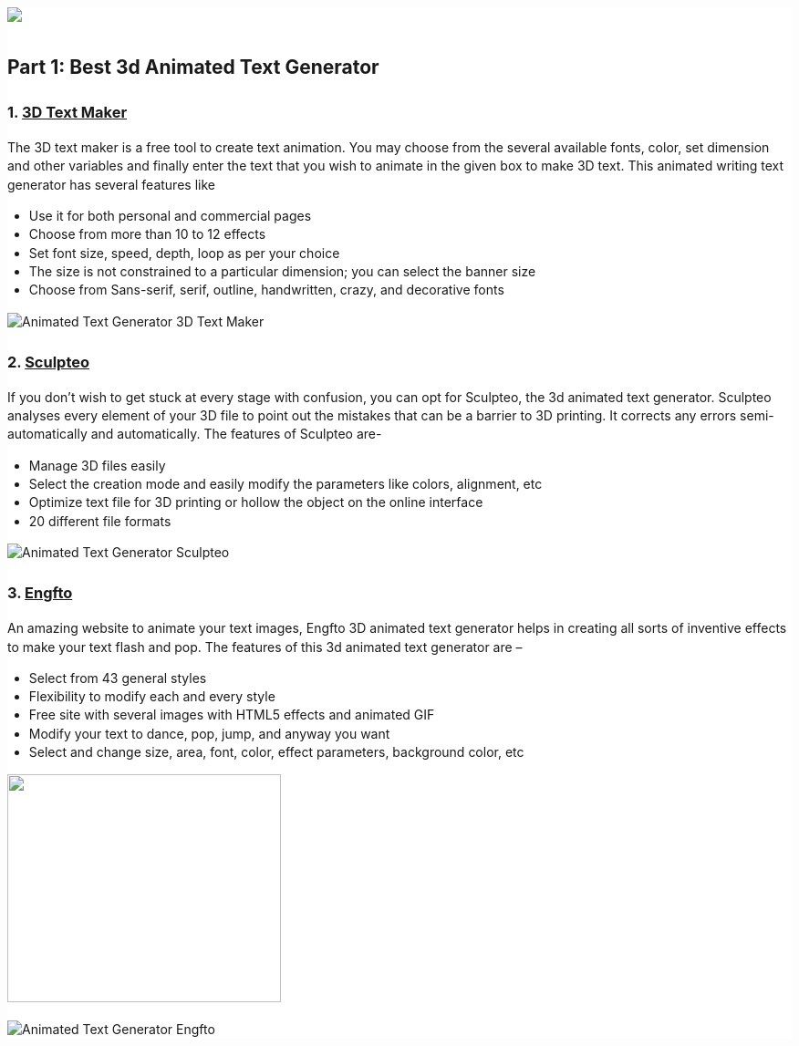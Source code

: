 

<a href="https://shop.manycam.com/order/checkout.php?PRODS=17728032&QTY=1&AFFILIATE=108875&CART=1"><img src="https://secure.avangate.com/images/merchant/8230bea7d54bcdf99cdfe85cb07313d5/mcaffbanner920x120.png" border="0"></a>

## Part 1: Best 3d Animated Text Generator

### 1. [3D Text Maker](http://www.3dtextmaker.com/image%5Feditor.html)

The 3D text maker is a free tool to create text animation. You may choose from the several available fonts, color, set dimension and other variables and finally enter the text that you wish to animate in the given box to make 3D text. This animated writing text generator has several features like

* Use it for both personal and commercial pages
* Choose from more than 10 to 12 effects
* Set font size, speed, depth, loop as per your choice
* The size is not constrained to a particular dimension; you can select the banner size
* Choose from Sans-serif, serif, outline, handwritten, crazy, and decorative fonts

![Animated Text Generator 3D Text Maker](https://images.wondershare.com/filmora/filmorapro/3D-Text-Maker.jpg)

### 2. [Sculpteo](https://www.sculpteo.com/en/workshops/create/text/?uuid=vyp9DVvteoqKsEQbuDmGkc)

If you don’t wish to get stuck at every stage with confusion, you can opt for Sculpteo, the 3d animated text generator. Sculpteo analyses every element of your 3D file to point out the mistakes that can be a barrier to 3D printing. It corrects any errors semi-automatically and automatically. The features of Sculpteo are-

* Manage 3D files easily
* Select the creation mode and easily modify the parameters like colors, alignment, etc
* Optimize text file for 3D printing or hollow the object on the online interface
* 20 different file formats

![Animated Text Generator Sculpteo](https://images.wondershare.com/filmora/filmorapro/Sculpteo.jpg)

### 3. [Engfto](http://engfto.com/index/animated%5F3d%5Ftext%5Flogo%5Fmaker/0-28)

An amazing website to animate your text images, Engfto 3D animated text generator helps in creating all sorts of inventive effects to make your text flash and pop. The features of this 3d animated text generator are –

* Select from 43 general styles
* Flexibility to modify each and every style
* Free site with several images with HTML5 effects and animated GIF
* Modify your text to dance, pop, jump, and anyway you want
* Select and change size, area, font, color, effect parameters, background color, etc


<a href="https://caperobbin.sjv.io/c/5597632/2006123/18460" target="_top" id="2006123"><img src="//a.impactradius-go.com/display-ad/18460-2006123" border="0" alt="" width="300" height="250"/></a><img height="0" width="0" src="https://imp.pxf.io/i/5597632/2006123/18460" style="position:absolute;visibility:hidden;" border="0" />

![Animated Text Generator Engfto](https://images.wondershare.com/filmora/filmorapro/Engfto.jpg)
